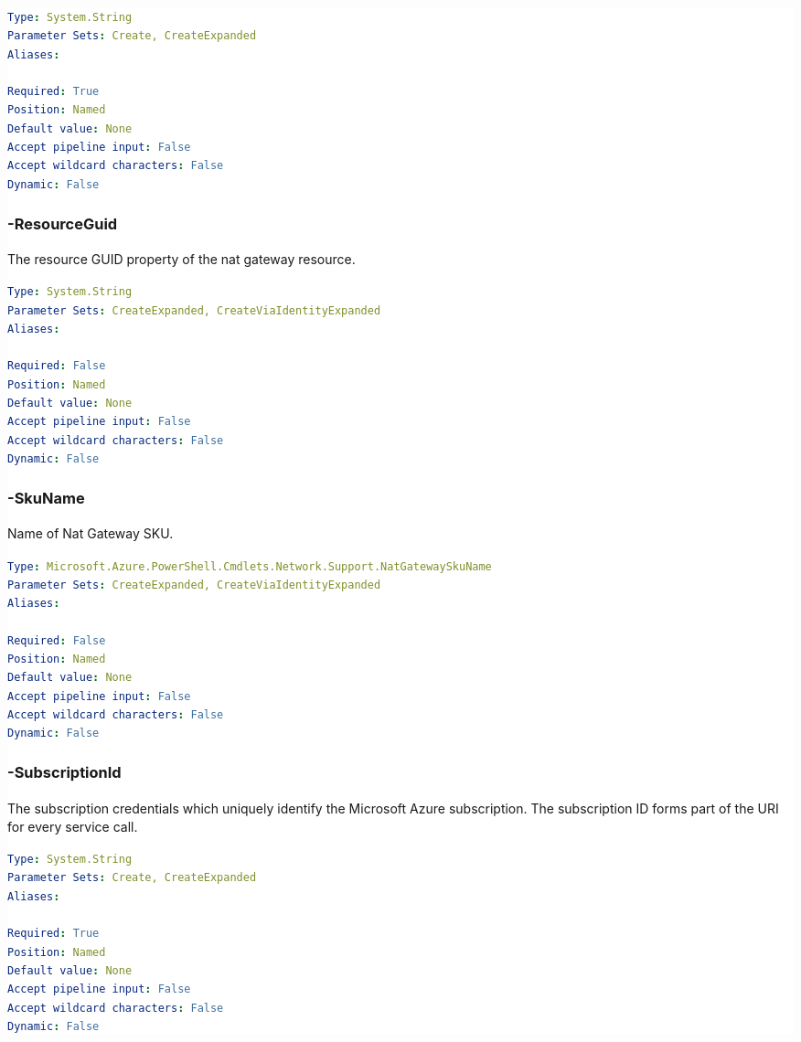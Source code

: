 ```yaml
Type: System.String
Parameter Sets: Create, CreateExpanded
Aliases:

Required: True
Position: Named
Default value: None
Accept pipeline input: False
Accept wildcard characters: False
Dynamic: False
```

### -ResourceGuid
The resource GUID property of the nat gateway resource.

```yaml
Type: System.String
Parameter Sets: CreateExpanded, CreateViaIdentityExpanded
Aliases:

Required: False
Position: Named
Default value: None
Accept pipeline input: False
Accept wildcard characters: False
Dynamic: False
```

### -SkuName
Name of Nat Gateway SKU.

```yaml
Type: Microsoft.Azure.PowerShell.Cmdlets.Network.Support.NatGatewaySkuName
Parameter Sets: CreateExpanded, CreateViaIdentityExpanded
Aliases:

Required: False
Position: Named
Default value: None
Accept pipeline input: False
Accept wildcard characters: False
Dynamic: False
```

### -SubscriptionId
The subscription credentials which uniquely identify the Microsoft Azure subscription.
The subscription ID forms part of the URI for every service call.

```yaml
Type: System.String
Parameter Sets: Create, CreateExpanded
Aliases:

Required: True
Position: Named
Default value: None
Accept pipeline input: False
Accept wildcard characters: False
Dynamic: False
```
